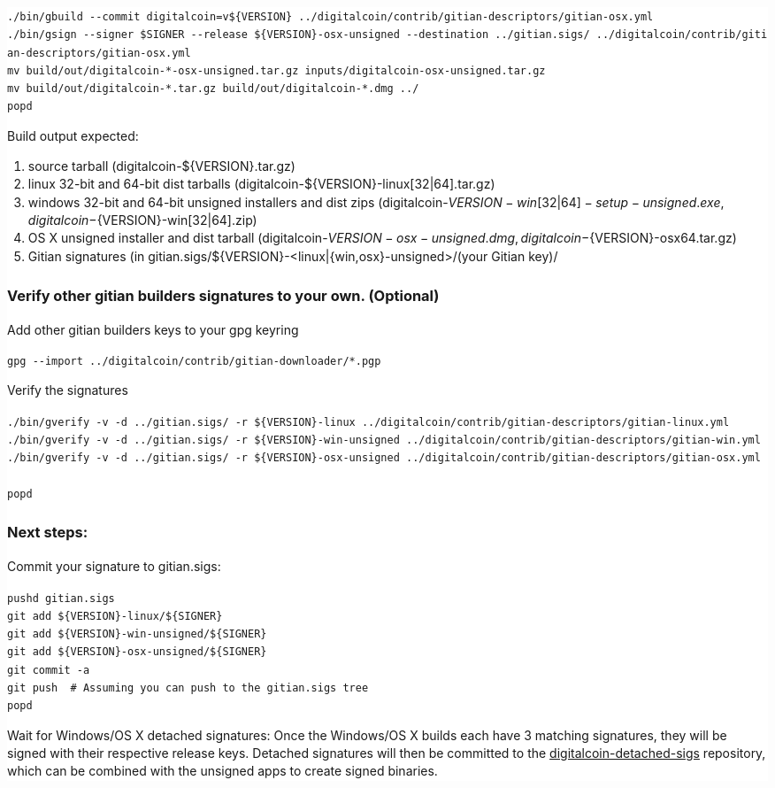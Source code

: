 	./bin/gbuild --commit digitalcoin=v${VERSION} ../digitalcoin/contrib/gitian-descriptors/gitian-osx.yml
	./bin/gsign --signer $SIGNER --release ${VERSION}-osx-unsigned --destination ../gitian.sigs/ ../digitalcoin/contrib/gitian-descriptors/gitian-osx.yml
	mv build/out/digitalcoin-*-osx-unsigned.tar.gz inputs/digitalcoin-osx-unsigned.tar.gz
	mv build/out/digitalcoin-*.tar.gz build/out/digitalcoin-*.dmg ../
	popd

  Build output expected:

  1. source tarball (digitalcoin-${VERSION}.tar.gz)
  2. linux 32-bit and 64-bit dist tarballs (digitalcoin-${VERSION}-linux[32|64].tar.gz)
  3. windows 32-bit and 64-bit unsigned installers and dist zips (digitalcoin-${VERSION}-win[32|64]-setup-unsigned.exe, digitalcoin-${VERSION}-win[32|64].zip)
  4. OS X unsigned installer and dist tarball (digitalcoin-${VERSION}-osx-unsigned.dmg, digitalcoin-${VERSION}-osx64.tar.gz)
  5. Gitian signatures (in gitian.sigs/${VERSION}-<linux|{win,osx}-unsigned>/(your Gitian key)/

### Verify other gitian builders signatures to your own. (Optional)

  Add other gitian builders keys to your gpg keyring

	gpg --import ../digitalcoin/contrib/gitian-downloader/*.pgp

  Verify the signatures

	./bin/gverify -v -d ../gitian.sigs/ -r ${VERSION}-linux ../digitalcoin/contrib/gitian-descriptors/gitian-linux.yml
	./bin/gverify -v -d ../gitian.sigs/ -r ${VERSION}-win-unsigned ../digitalcoin/contrib/gitian-descriptors/gitian-win.yml
	./bin/gverify -v -d ../gitian.sigs/ -r ${VERSION}-osx-unsigned ../digitalcoin/contrib/gitian-descriptors/gitian-osx.yml

	popd

### Next steps:

Commit your signature to gitian.sigs:

	pushd gitian.sigs
	git add ${VERSION}-linux/${SIGNER}
	git add ${VERSION}-win-unsigned/${SIGNER}
	git add ${VERSION}-osx-unsigned/${SIGNER}
	git commit -a
	git push  # Assuming you can push to the gitian.sigs tree
	popd

  Wait for Windows/OS X detached signatures:
	Once the Windows/OS X builds each have 3 matching signatures, they will be signed with their respective release keys.
	Detached signatures will then be committed to the [digitalcoin-detached-sigs](https://github.com/digitalcoinpay/digitalcoin-detached-sigs) repository, which can be combined with the unsigned apps to create signed binaries.
